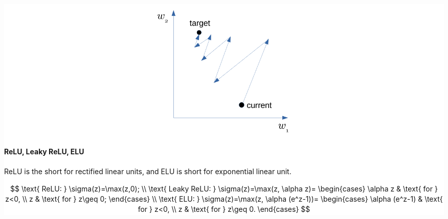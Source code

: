 <div style="text-align: center"> <img src="/pictures/zig-zagging-parameter-updates.png" alt="zig-zagging-parameter-updates" style="zoom: 30%;" />  </div>

#### ReLU, Leaky ReLU, ELU

ReLU is the short for rectified linear units, and ELU is short for exponential linear unit. 

$$
\text{ ReLU: } \sigma(z)=\max(z,0); \\
\text{ Leaky ReLU: } \sigma(z)=\max(z, \alpha z)=
\begin{cases}
  \alpha z & \text{ for } z<0, \\ 
  z & \text{ for } z\geq 0;
\end{cases} \\
\text{ ELU: } \sigma(z)=\max(z, \alpha (e^z-1))=
\begin{cases}
  \alpha (e^z-1) & \text{ for } z<0, \\ 
  z & \text{ for } z\geq 0.
\end{cases}
$$
